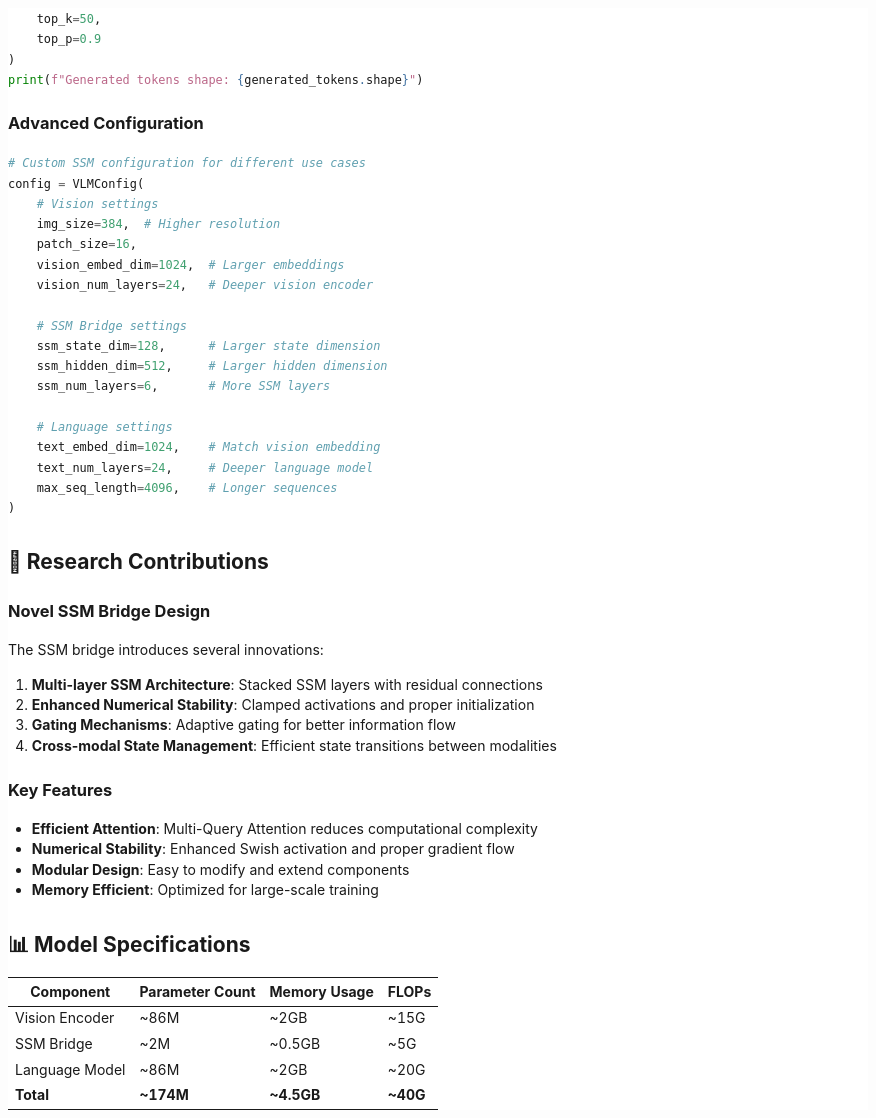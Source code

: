 ```python
    top_k=50,
    top_p=0.9
)
print(f"Generated tokens shape: {generated_tokens.shape}")
```

### Advanced Configuration

```python
# Custom SSM configuration for different use cases
config = VLMConfig(
    # Vision settings
    img_size=384,  # Higher resolution
    patch_size=16,
    vision_embed_dim=1024,  # Larger embeddings
    vision_num_layers=24,   # Deeper vision encoder
    
    # SSM Bridge settings
    ssm_state_dim=128,      # Larger state dimension
    ssm_hidden_dim=512,     # Larger hidden dimension
    ssm_num_layers=6,       # More SSM layers
    
    # Language settings
    text_embed_dim=1024,    # Match vision embedding
    text_num_layers=24,     # Deeper language model
    max_seq_length=4096,    # Longer sequences
)
```

## 🔬 Research Contributions

### Novel SSM Bridge Design

The SSM bridge introduces several innovations:

1. **Multi-layer SSM Architecture**: Stacked SSM layers with residual connections
2. **Enhanced Numerical Stability**: Clamped activations and proper initialization
3. **Gating Mechanisms**: Adaptive gating for better information flow
4. **Cross-modal State Management**: Efficient state transitions between modalities

### Key Features

- **Efficient Attention**: Multi-Query Attention reduces computational complexity
- **Numerical Stability**: Enhanced Swish activation and proper gradient flow
- **Modular Design**: Easy to modify and extend components
- **Memory Efficient**: Optimized for large-scale training

## 📊 Model Specifications

| Component | Parameter Count | Memory Usage | FLOPs |
|-----------|----------------|--------------|-------|
| Vision Encoder | ~86M | ~2GB | ~15G |
| SSM Bridge | ~2M | ~0.5GB | ~5G |
| Language Model | ~86M | ~2GB | ~20G |
| **Total** | **~174M** | **~4.5GB** | **~40G** |

